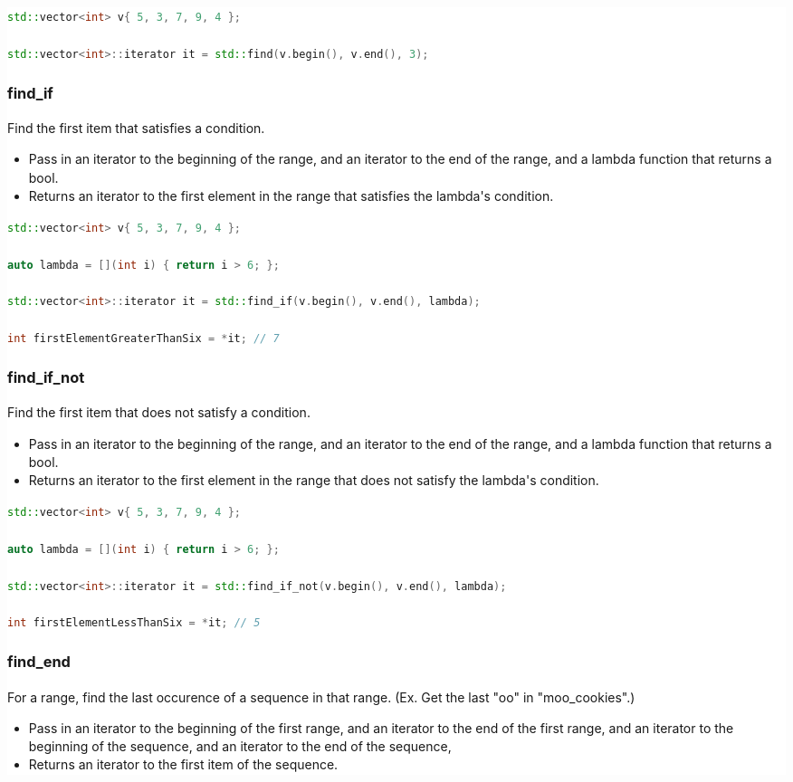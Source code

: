 ```cpp
std::vector<int> v{ 5, 3, 7, 9, 4 };
	
std::vector<int>::iterator it = std::find(v.begin(), v.end(), 3);
```



### find_if

Find the first item that satisfies a condition.

* Pass in an iterator to the beginning of the range, and an iterator to the end of the range, and a lambda function that returns a bool.
* Returns an iterator to the first element in the range that satisfies the lambda's condition.

```cpp
std::vector<int> v{ 5, 3, 7, 9, 4 };
	
auto lambda = [](int i) { return i > 6; };

std::vector<int>::iterator it = std::find_if(v.begin(), v.end(), lambda); 

int firstElementGreaterThanSix = *it; // 7
```



### find_if_not

Find the first item that does not satisfy a condition.

* Pass in an iterator to the beginning of the range, and an iterator to the end of the range, and a lambda function that returns a bool.
* Returns an iterator to the first element in the range that does not satisfy the lambda's condition.

```cpp
std::vector<int> v{ 5, 3, 7, 9, 4 };
	
auto lambda = [](int i) { return i > 6; };

std::vector<int>::iterator it = std::find_if_not(v.begin(), v.end(), lambda); 

int firstElementLessThanSix = *it; // 5
```


### find_end

For a range, find the last occurence of a sequence in that range. (Ex. Get the last "oo" in "moo_cookies".)

* Pass in an iterator to the beginning of the first range, and an iterator to the end of the first range, and an iterator to the beginning of the sequence, and an iterator to the end of the sequence,
* Returns an iterator to the first item of the sequence.

